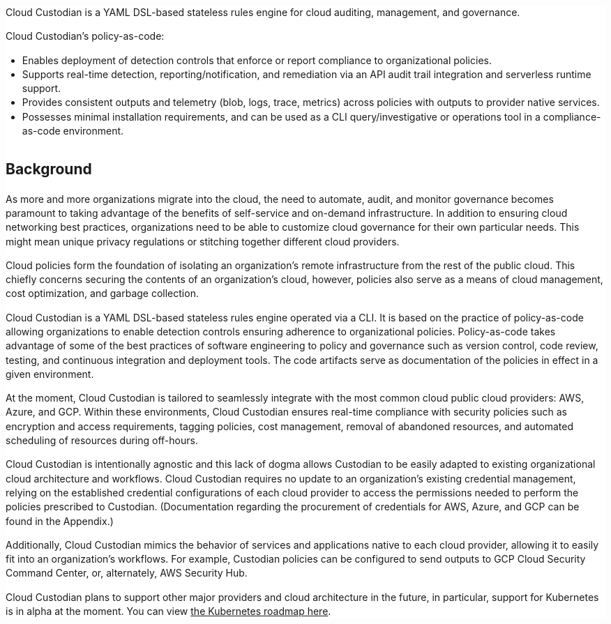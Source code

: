 Cloud Custodian is a YAML DSL-based stateless rules engine for cloud auditing, management, and governance.

Cloud Custodian’s policy-as-code:

* Enables deployment of detection controls that enforce or report compliance to organizational policies.
* Supports real-time detection, reporting/notification, and remediation via an API audit trail integration and serverless runtime support.
* Provides consistent outputs and telemetry (blob, logs, trace, metrics) across policies with outputs to provider native services.
* Possesses minimal installation requirements, and can be used as a CLI query/investigative or operations tool in a compliance-as-code environment.


## Background

As more and more organizations migrate into the cloud, the need to automate, audit, and monitor governance becomes paramount to taking advantage of the benefits of self-service and on-demand infrastructure. In addition to ensuring cloud networking best practices, organizations need to be able to customize cloud governance for their own particular needs. This might mean unique privacy regulations or stitching together different cloud providers.

Cloud policies form the foundation of isolating an organization’s remote infrastructure from the rest of the public cloud. This chiefly concerns securing the contents of an organization’s cloud, however, policies also serve as a means of cloud management, cost optimization, and garbage collection. 

 

Cloud Custodian is a YAML DSL-based stateless rules engine operated via a CLI. It is based on the practice of policy-as-code allowing organizations to enable detection controls ensuring adherence to organizational policies. Policy-as-code takes advantage of some of the best practices of software engineering to policy and governance such as version control, code review, testing, and continuous integration and deployment tools. The code artifacts serve as documentation of the policies in effect in a given environment.

At the moment, Cloud Custodian is tailored to seamlessly integrate with the most common cloud public cloud providers: AWS, Azure, and GCP. Within these environments, Cloud Custodian ensures real-time compliance with security policies such as encryption and access requirements, tagging policies, cost management, removal of abandoned resources, and automated scheduling of resources during off-hours.

Cloud Custodian is intentionally agnostic and this lack of dogma allows Custodian to be easily adapted to existing organizational cloud architecture and workflows. Cloud Custodian requires no update to an organization’s existing credential management, relying on the established credential configurations of each cloud provider to access the permissions needed to perform the policies prescribed to Custodian. (Documentation regarding the procurement of credentials for AWS, Azure, and GCP can be found in the Appendix.)

Additionally, Cloud Custodian mimics the behavior of services and applications native to each cloud provider, allowing it to easily fit into an organization’s workflows. For example, Custodian policies can be configured to send outputs to GCP Cloud Security Command Center, or, alternately, AWS Security Hub.

Cloud Custodian plans to support other major providers and cloud architecture in the future, in particular, support for Kubernetes is in alpha at the moment. You can view [the Kubernetes roadmap here](https://github.com/cloud-custodian/cloud-custodian/projects/8).
